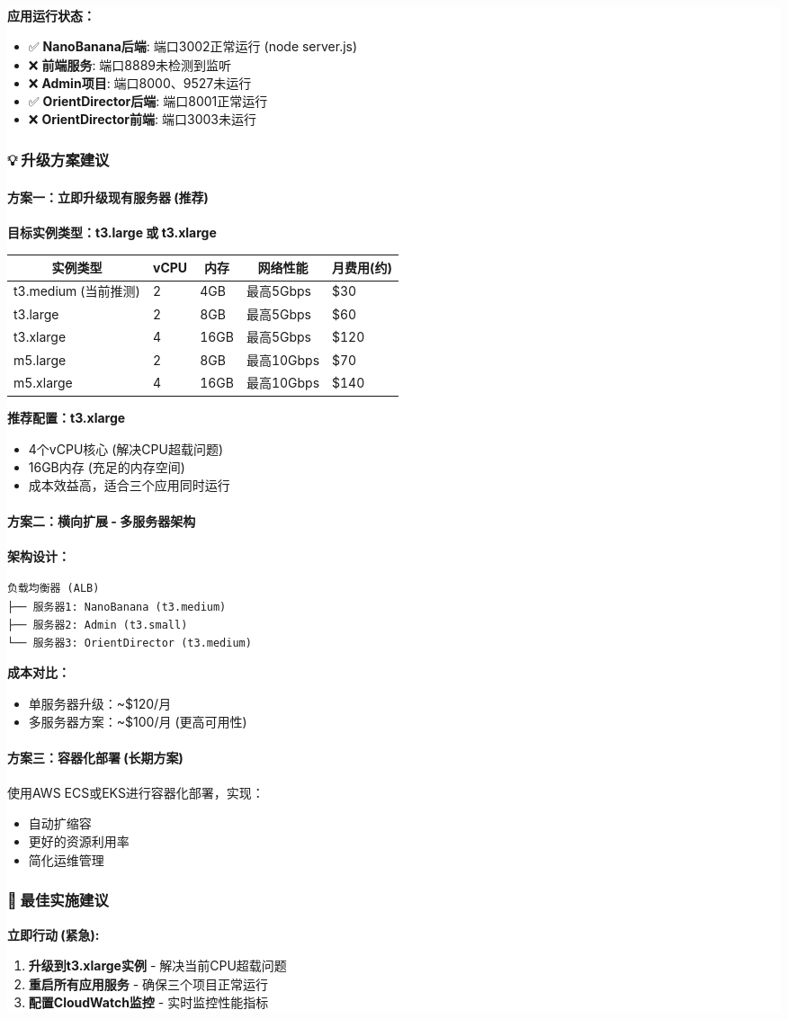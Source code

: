 **应用运行状态：**
- ✅ **NanoBanana后端**: 端口3002正常运行 (node server.js)
- ❌ **前端服务**: 端口8889未检测到监听
- ❌ **Admin项目**: 端口8000、9527未运行
- ✅ **OrientDirector后端**: 端口8001正常运行
- ❌ **OrientDirector前端**: 端口3003未运行

### 💡 升级方案建议

#### 方案一：立即升级现有服务器 (推荐)

**目标实例类型：t3.large 或 t3.xlarge**

| 实例类型 | vCPU | 内存 | 网络性能 | 月费用(约) |
|---------|------|------|----------|-----------|
| t3.medium (当前推测) | 2 | 4GB | 最高5Gbps | $30 |
| t3.large | 2 | 8GB | 最高5Gbps | $60 |
| t3.xlarge | 4 | 16GB | 最高5Gbps | $120 |
| m5.large | 2 | 8GB | 最高10Gbps | $70 |
| m5.xlarge | 4 | 16GB | 最高10Gbps | $140 |

**推荐配置：t3.xlarge**
- 4个vCPU核心 (解决CPU超载问题)
- 16GB内存 (充足的内存空间)
- 成本效益高，适合三个应用同时运行

#### 方案二：横向扩展 - 多服务器架构

**架构设计：**
```
负载均衡器 (ALB)
├── 服务器1: NanoBanana (t3.medium)
├── 服务器2: Admin (t3.small) 
└── 服务器3: OrientDirector (t3.medium)
```

**成本对比：**
- 单服务器升级：~$120/月
- 多服务器方案：~$100/月 (更高可用性)

#### 方案三：容器化部署 (长期方案)

使用AWS ECS或EKS进行容器化部署，实现：
- 自动扩缩容
- 更好的资源利用率
- 简化运维管理

### 🎯 最佳实施建议

**立即行动 (紧急):**
1. **升级到t3.xlarge实例** - 解决当前CPU超载问题
2. **重启所有应用服务** - 确保三个项目正常运行
3. **配置CloudWatch监控** - 实时监控性能指标

